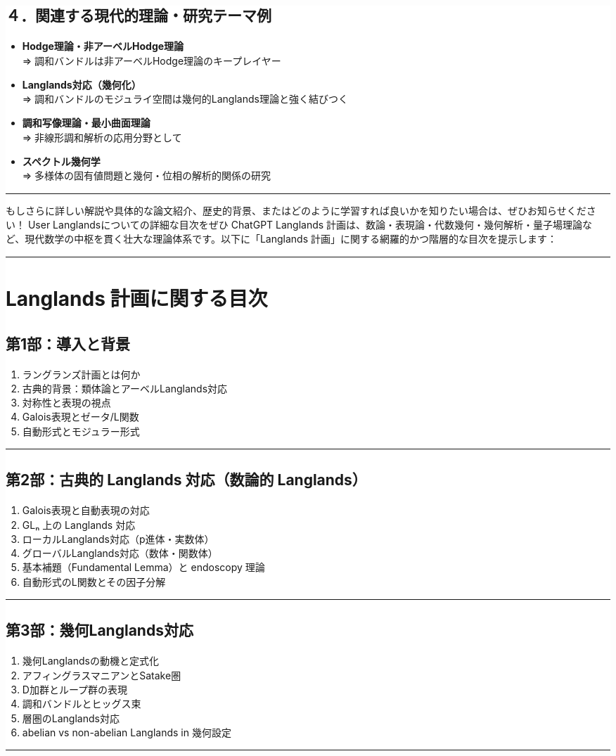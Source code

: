 
## ４．関連する現代的理論・研究テーマ例

- **Hodge理論・非アーベルHodge理論**  
  ⇒ 調和バンドルは非アーベルHodge理論のキープレイヤー

- **Langlands対応（幾何化）**  
  ⇒ 調和バンドルのモジュライ空間は幾何的Langlands理論と強く結びつく

- **調和写像理論・最小曲面理論**  
  ⇒ 非線形調和解析の応用分野として

- **スペクトル幾何学**  
  ⇒ 多様体の固有値問題と幾何・位相の解析的関係の研究

---

もしさらに詳しい解説や具体的な論文紹介、歴史的背景、またはどのように学習すれば良いかを知りたい場合は、ぜひお知らせください！
User
Langlandsについての詳細な目次をぜひ
ChatGPT
Langlands 計画は、数論・表現論・代数幾何・幾何解析・量子場理論など、現代数学の中枢を貫く壮大な理論体系です。以下に「Langlands 計画」に関する網羅的かつ階層的な目次を提示します：

---

# Langlands 計画に関する目次

## 第1部：導入と背景

1. ラングランズ計画とは何か
2. 古典的背景：類体論とアーベルLanglands対応
3. 対称性と表現の視点
4. Galois表現とゼータ/L関数
5. 自動形式とモジュラー形式

---

## 第2部：古典的 Langlands 対応（数論的 Langlands）

1. Galois表現と自動表現の対応
2. GLₙ 上の Langlands 対応
3. ローカルLanglands対応（p進体・実数体）
4. グローバルLanglands対応（数体・関数体）
5. 基本補題（Fundamental Lemma）と endoscopy 理論
6. 自動形式のL関数とその因子分解

---

## 第3部：幾何Langlands対応

1. 幾何Langlandsの動機と定式化
2. アフィングラスマニアンとSatake圏
3. D加群とループ群の表現
4. 調和バンドルとヒッグス束
5. 層圏のLanglands対応
6. abelian vs non-abelian Langlands in 幾何設定

---